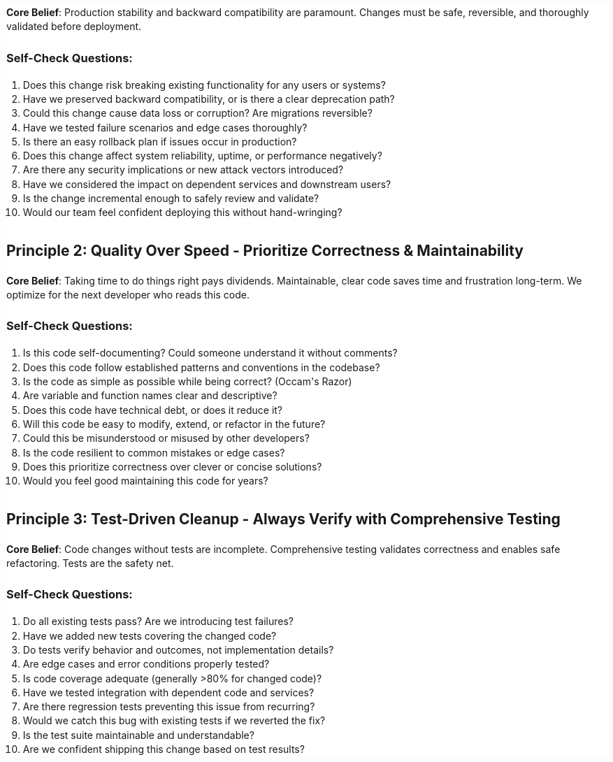 **Core Belief**: Production stability and backward compatibility are paramount. Changes must be safe, reversible, and thoroughly validated before deployment.

### Self-Check Questions:
1. Does this change risk breaking existing functionality for any users or systems?
2. Have we preserved backward compatibility, or is there a clear deprecation path?
3. Could this change cause data loss or corruption? Are migrations reversible?
4. Have we tested failure scenarios and edge cases thoroughly?
5. Is there an easy rollback plan if issues occur in production?
6. Does this change affect system reliability, uptime, or performance negatively?
7. Are there any security implications or new attack vectors introduced?
8. Have we considered the impact on dependent services and downstream users?
9. Is the change incremental enough to safely review and validate?
10. Would our team feel confident deploying this without hand-wringing?

## Principle 2: Quality Over Speed - Prioritize Correctness & Maintainability

**Core Belief**: Taking time to do things right pays dividends. Maintainable, clear code saves time and frustration long-term. We optimize for the next developer who reads this code.

### Self-Check Questions:
1. Is this code self-documenting? Could someone understand it without comments?
2. Does this code follow established patterns and conventions in the codebase?
3. Is the code as simple as possible while being correct? (Occam's Razor)
4. Are variable and function names clear and descriptive?
5. Does this code have technical debt, or does it reduce it?
6. Will this code be easy to modify, extend, or refactor in the future?
7. Could this be misunderstood or misused by other developers?
8. Is the code resilient to common mistakes or edge cases?
9. Does this prioritize correctness over clever or concise solutions?
10. Would you feel good maintaining this code for years?

## Principle 3: Test-Driven Cleanup - Always Verify with Comprehensive Testing

**Core Belief**: Code changes without tests are incomplete. Comprehensive testing validates correctness and enables safe refactoring. Tests are the safety net.

### Self-Check Questions:
1. Do all existing tests pass? Are we introducing test failures?
2. Have we added new tests covering the changed code?
3. Do tests verify behavior and outcomes, not implementation details?
4. Are edge cases and error conditions properly tested?
5. Is code coverage adequate (generally >80% for changed code)?
6. Have we tested integration with dependent code and services?
7. Are there regression tests preventing this issue from recurring?
8. Would we catch this bug with existing tests if we reverted the fix?
9. Is the test suite maintainable and understandable?
10. Are we confident shipping this change based on test results?
